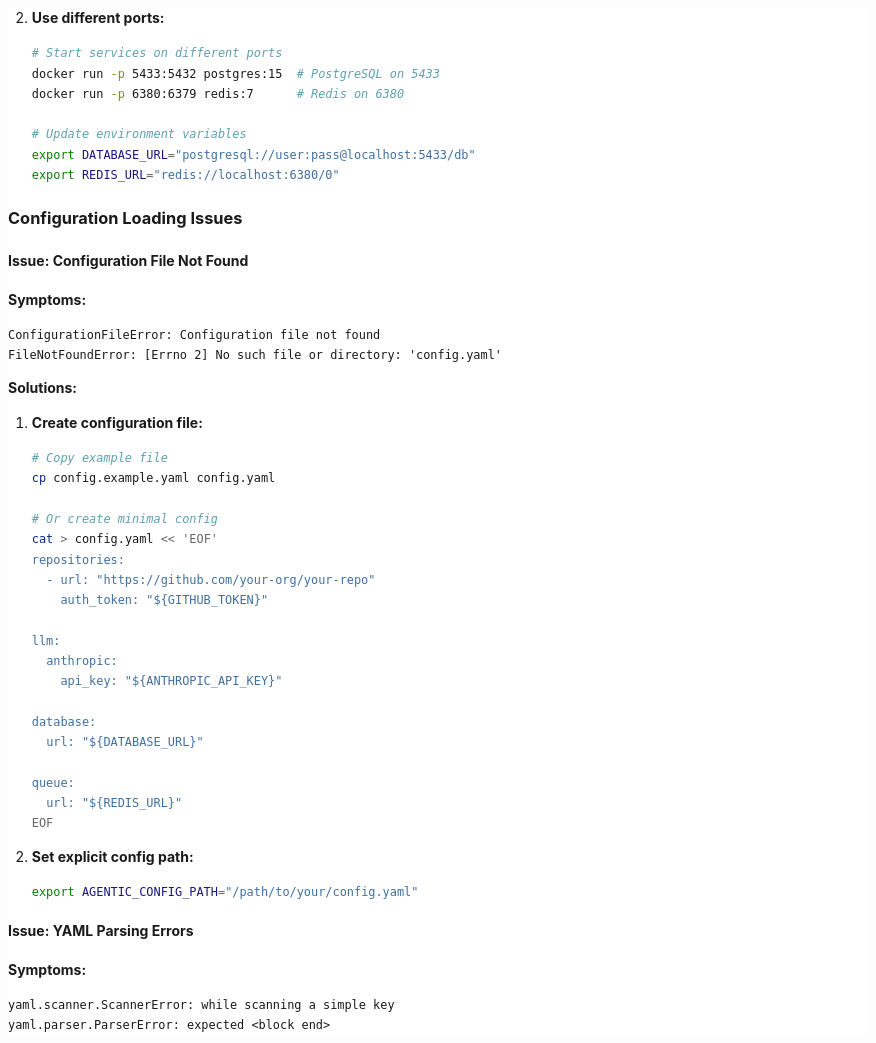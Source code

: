 2. **Use different ports:**
   ```bash
   # Start services on different ports
   docker run -p 5433:5432 postgres:15  # PostgreSQL on 5433
   docker run -p 6380:6379 redis:7      # Redis on 6380
   
   # Update environment variables
   export DATABASE_URL="postgresql://user:pass@localhost:5433/db"
   export REDIS_URL="redis://localhost:6380/0"
   ```

### Configuration Loading Issues

#### Issue: Configuration File Not Found

**Symptoms:**
```
ConfigurationFileError: Configuration file not found
FileNotFoundError: [Errno 2] No such file or directory: 'config.yaml'
```

**Solutions:**

1. **Create configuration file:**
   ```bash
   # Copy example file
   cp config.example.yaml config.yaml
   
   # Or create minimal config
   cat > config.yaml << 'EOF'
   repositories:
     - url: "https://github.com/your-org/your-repo"
       auth_token: "${GITHUB_TOKEN}"
   
   llm:
     anthropic:
       api_key: "${ANTHROPIC_API_KEY}"
   
   database:
     url: "${DATABASE_URL}"
   
   queue:
     url: "${REDIS_URL}"
   EOF
   ```

2. **Set explicit config path:**
   ```bash
   export AGENTIC_CONFIG_PATH="/path/to/your/config.yaml"
   ```

#### Issue: YAML Parsing Errors

**Symptoms:**
```
yaml.scanner.ScannerError: while scanning a simple key
yaml.parser.ParserError: expected <block end>
```
